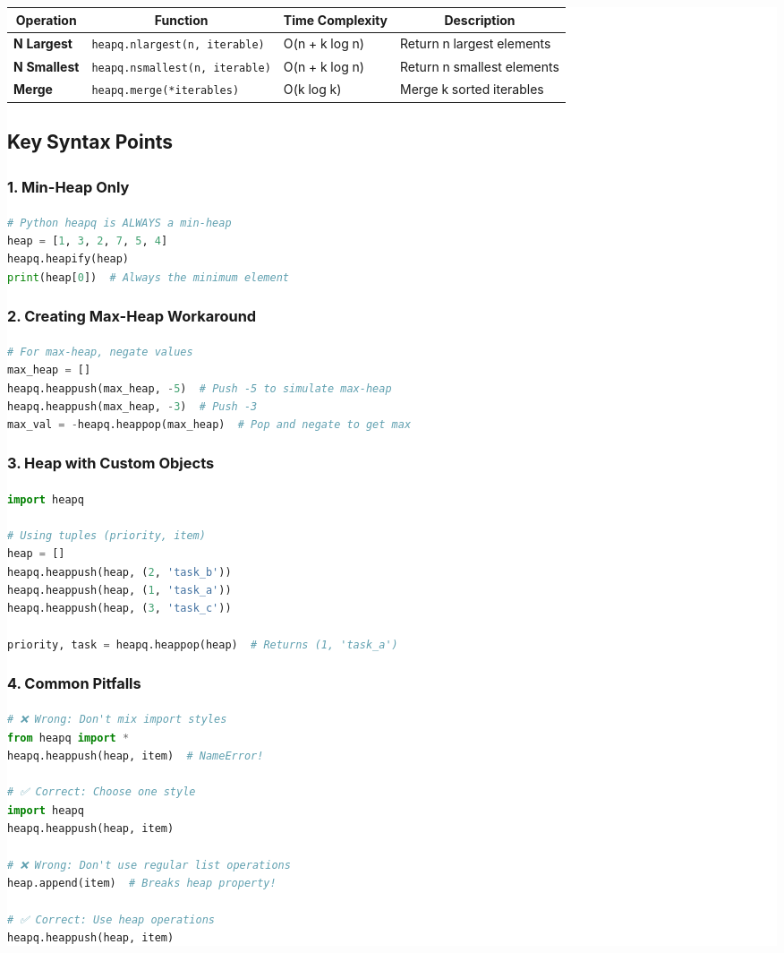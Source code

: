 | Operation | Function | Time Complexity | Description |
|-----------|----------|----------------|-------------|
| **N Largest** | `heapq.nlargest(n, iterable)` | O(n + k log n) | Return n largest elements |
| **N Smallest** | `heapq.nsmallest(n, iterable)` | O(n + k log n) | Return n smallest elements |
| **Merge** | `heapq.merge(*iterables)` | O(k log k) | Merge k sorted iterables |

## Key Syntax Points

### 1. **Min-Heap Only**
```python
# Python heapq is ALWAYS a min-heap
heap = [1, 3, 2, 7, 5, 4]
heapq.heapify(heap)
print(heap[0])  # Always the minimum element
```

### 2. **Creating Max-Heap Workaround**
```python
# For max-heap, negate values
max_heap = []
heapq.heappush(max_heap, -5)  # Push -5 to simulate max-heap
heapq.heappush(max_heap, -3)  # Push -3
max_val = -heapq.heappop(max_heap)  # Pop and negate to get max
```

### 3. **Heap with Custom Objects**
```python
import heapq

# Using tuples (priority, item)
heap = []
heapq.heappush(heap, (2, 'task_b'))
heapq.heappush(heap, (1, 'task_a'))
heapq.heappush(heap, (3, 'task_c'))

priority, task = heapq.heappop(heap)  # Returns (1, 'task_a')
```

### 4. **Common Pitfalls**
```python
# ❌ Wrong: Don't mix import styles
from heapq import *
heapq.heappush(heap, item)  # NameError!

# ✅ Correct: Choose one style
import heapq
heapq.heappush(heap, item)

# ❌ Wrong: Don't use regular list operations
heap.append(item)  # Breaks heap property!

# ✅ Correct: Use heap operations
heapq.heappush(heap, item)
```
